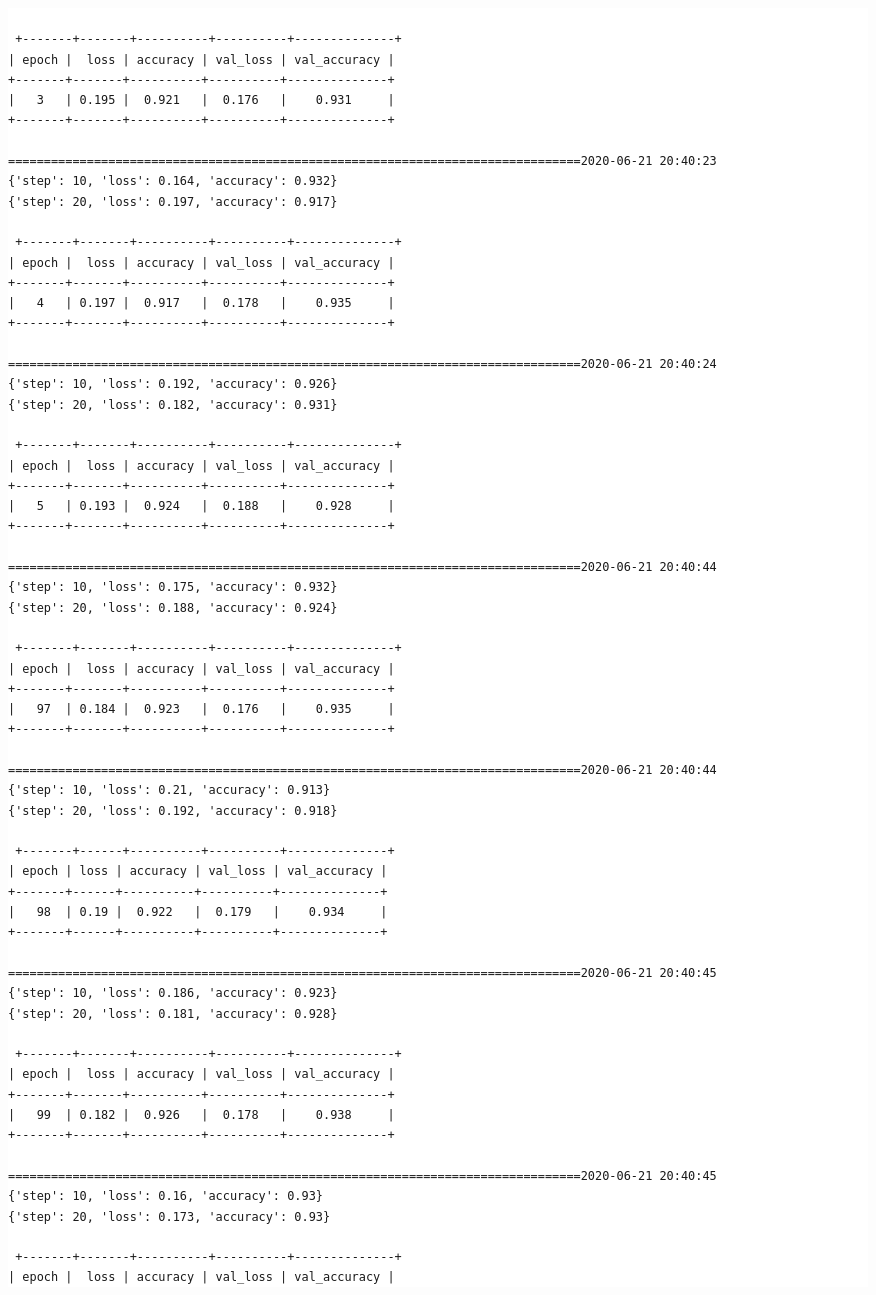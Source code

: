 ```

 +-------+-------+----------+----------+--------------+
| epoch |  loss | accuracy | val_loss | val_accuracy |
+-------+-------+----------+----------+--------------+
|   3   | 0.195 |  0.921   |  0.176   |    0.931     |
+-------+-------+----------+----------+--------------+

================================================================================2020-06-21 20:40:23
{'step': 10, 'loss': 0.164, 'accuracy': 0.932}
{'step': 20, 'loss': 0.197, 'accuracy': 0.917}

 +-------+-------+----------+----------+--------------+
| epoch |  loss | accuracy | val_loss | val_accuracy |
+-------+-------+----------+----------+--------------+
|   4   | 0.197 |  0.917   |  0.178   |    0.935     |
+-------+-------+----------+----------+--------------+

================================================================================2020-06-21 20:40:24
{'step': 10, 'loss': 0.192, 'accuracy': 0.926}
{'step': 20, 'loss': 0.182, 'accuracy': 0.931}

 +-------+-------+----------+----------+--------------+
| epoch |  loss | accuracy | val_loss | val_accuracy |
+-------+-------+----------+----------+--------------+
|   5   | 0.193 |  0.924   |  0.188   |    0.928     |
+-------+-------+----------+----------+--------------+

================================================================================2020-06-21 20:40:44
{'step': 10, 'loss': 0.175, 'accuracy': 0.932}
{'step': 20, 'loss': 0.188, 'accuracy': 0.924}

 +-------+-------+----------+----------+--------------+
| epoch |  loss | accuracy | val_loss | val_accuracy |
+-------+-------+----------+----------+--------------+
|   97  | 0.184 |  0.923   |  0.176   |    0.935     |
+-------+-------+----------+----------+--------------+

================================================================================2020-06-21 20:40:44
{'step': 10, 'loss': 0.21, 'accuracy': 0.913}
{'step': 20, 'loss': 0.192, 'accuracy': 0.918}

 +-------+------+----------+----------+--------------+
| epoch | loss | accuracy | val_loss | val_accuracy |
+-------+------+----------+----------+--------------+
|   98  | 0.19 |  0.922   |  0.179   |    0.934     |
+-------+------+----------+----------+--------------+

================================================================================2020-06-21 20:40:45
{'step': 10, 'loss': 0.186, 'accuracy': 0.923}
{'step': 20, 'loss': 0.181, 'accuracy': 0.928}

 +-------+-------+----------+----------+--------------+
| epoch |  loss | accuracy | val_loss | val_accuracy |
+-------+-------+----------+----------+--------------+
|   99  | 0.182 |  0.926   |  0.178   |    0.938     |
+-------+-------+----------+----------+--------------+

================================================================================2020-06-21 20:40:45
{'step': 10, 'loss': 0.16, 'accuracy': 0.93}
{'step': 20, 'loss': 0.173, 'accuracy': 0.93}

 +-------+-------+----------+----------+--------------+
| epoch |  loss | accuracy | val_loss | val_accuracy |
```